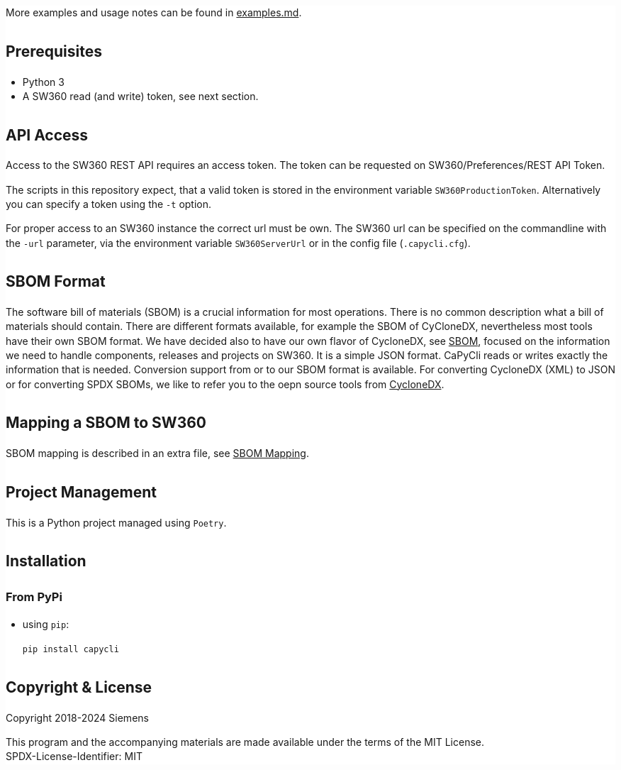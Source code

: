 More examples and usage notes can be found in [examples.md](examples.md).

## Prerequisites

* Python 3
* A SW360 read (and write) token, see next section.

## API Access

Access to the SW360 REST API requires an access token.
The token can be requested on SW360/Preferences/REST API Token.

The scripts in this repository expect, that a valid token
is stored in the environment variable ``SW360ProductionToken``.
Alternatively you can specify a token using the `-t` option.

For proper access to an SW360 instance the correct url must be own.
The SW360 url can be specified on the commandline with the `-url`
parameter, via the environment variable ``SW360ServerUrl`` or in the
config file (`.capycli.cfg`).

## SBOM Format

The software bill of materials (SBOM) is a crucial information for most operations.
There is no common description what a bill of materials should contain.
There are different formats available, for example the SBOM of CyCloneDX,
nevertheless most tools have their own SBOM format.
We have decided also to have our own flavor of CycloneDX, see [SBOM](Readme_BOM.md),
focused on the information we need to handle components, releases and projects
on SW360. It is a simple JSON format. CaPyCli reads or writes exactly the
information that is needed.
Conversion support from or to our SBOM format is available.
For converting CycloneDX (XML) to JSON or for converting SPDX SBOMs, we like
to refer you to the oepn source tools from [CycloneDX](https://cyclonedx.org/).

## Mapping a SBOM to SW360

SBOM mapping is described in an extra file, see [SBOM Mapping](Readme_Mapping.md).

## Project Management

This is a Python project managed using ```Poetry```.

## Installation

### From PyPi

* using `pip`:

  ```shell
  pip install capycli
  ```

## Copyright & License

Copyright 2018-2024 Siemens

This program and the accompanying materials are made
available under the terms of the MIT License.  
SPDX-License-Identifier: MIT

